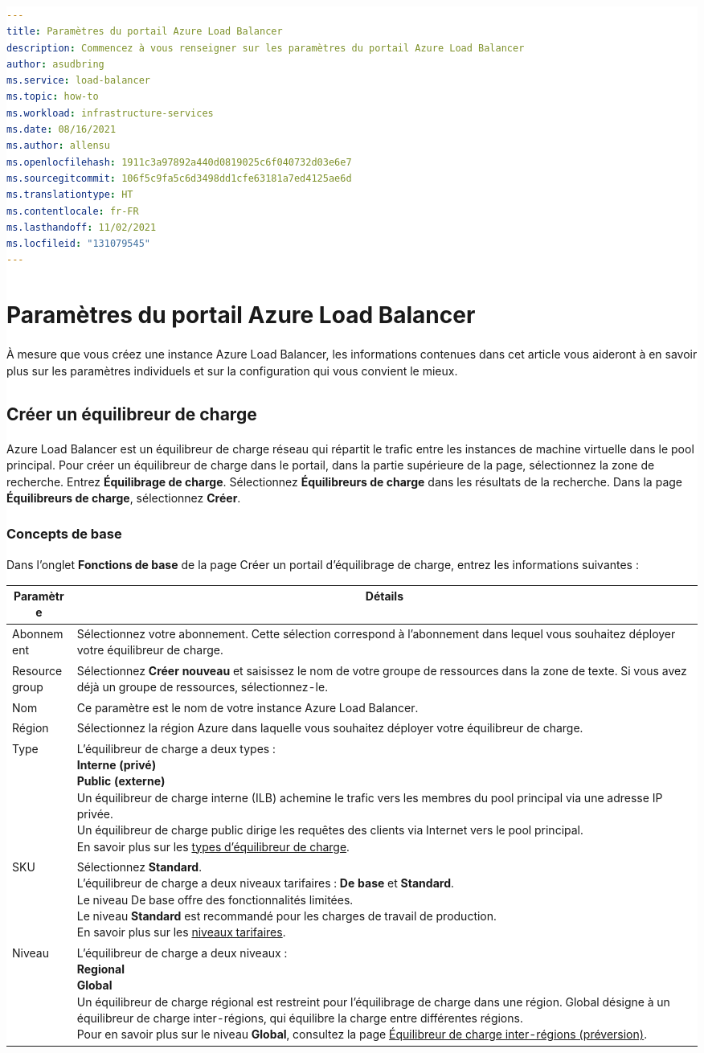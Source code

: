 ```yaml
---
title: Paramètres du portail Azure Load Balancer
description: Commencez à vous renseigner sur les paramètres du portail Azure Load Balancer
author: asudbring
ms.service: load-balancer
ms.topic: how-to
ms.workload: infrastructure-services
ms.date: 08/16/2021
ms.author: allensu
ms.openlocfilehash: 1911c3a97892a440d0819025c6f040732d03e6e7
ms.sourcegitcommit: 106f5c9fa5c6d3498dd1cfe63181a7ed4125ae6d
ms.translationtype: HT
ms.contentlocale: fr-FR
ms.lasthandoff: 11/02/2021
ms.locfileid: "131079545"
---
```

# <a name="azure-load-balancer-portal-settings"></a>Paramètres du portail Azure Load Balancer

À mesure que vous créez une instance Azure Load Balancer, les informations contenues dans cet article vous aideront à en savoir plus sur les paramètres individuels et sur la configuration qui vous convient le mieux.

## <a name="create-load-balancer"></a>Créer un équilibreur de charge

Azure Load Balancer est un équilibreur de charge réseau qui répartit le trafic entre les instances de machine virtuelle dans le pool principal. Pour créer un équilibreur de charge dans le portail, dans la partie supérieure de la page, sélectionnez la zone de recherche. Entrez **Équilibrage de charge**. Sélectionnez **Équilibreurs de charge** dans les résultats de la recherche. Dans la page **Équilibreurs de charge**, sélectionnez **Créer**.

### <a name="basics"></a>Concepts de base

Dans l’onglet **Fonctions de base** de la page Créer un portail d’équilibrage de charge, entrez les informations suivantes :

| Paramètre |  Détails |
| ---------- | ---------- |
| Abonnement  | Sélectionnez votre abonnement. Cette sélection correspond à l’abonnement dans lequel vous souhaitez déployer votre équilibreur de charge. |
| Resource group | Sélectionnez **Créer nouveau** et saisissez le nom de votre groupe de ressources dans la zone de texte. Si vous avez déjà un groupe de ressources, sélectionnez-le. |
| Nom | Ce paramètre est le nom de votre instance Azure Load Balancer. |
| Région | Sélectionnez la région Azure dans laquelle vous souhaitez déployer votre équilibreur de charge. |
| Type | L’équilibreur de charge a deux types : </br> **Interne (privé)** </br> **Public (externe)**</br> Un équilibreur de charge interne (ILB) achemine le trafic vers les membres du pool principal via une adresse IP privée.</br> Un équilibreur de charge public dirige les requêtes des clients via Internet vers le pool principal.</br> En savoir plus sur les [types d’équilibreur de charge](components.md#frontend-ip-configuration-).|
| SKU  | Sélectionnez **Standard**. </br> L’équilibreur de charge a deux niveaux tarifaires : **De base** et **Standard**. </br> Le niveau De base offre des fonctionnalités limitées. </br> Le niveau **Standard** est recommandé pour les charges de travail de production. </br> En savoir plus sur les [niveaux tarifaires](skus.md). |
| Niveau | L’équilibreur de charge a deux niveaux : </br> **Regional** </br> **Global** </br> Un équilibreur de charge régional est restreint pour l’équilibrage de charge dans une région. Global désigne à un équilibreur de charge inter-régions, qui équilibre la charge entre différentes régions. </br> Pour en savoir plus sur le niveau **Global**, consultez la page [Équilibreur de charge inter-régions (préversion)](cross-region-overview.md).
